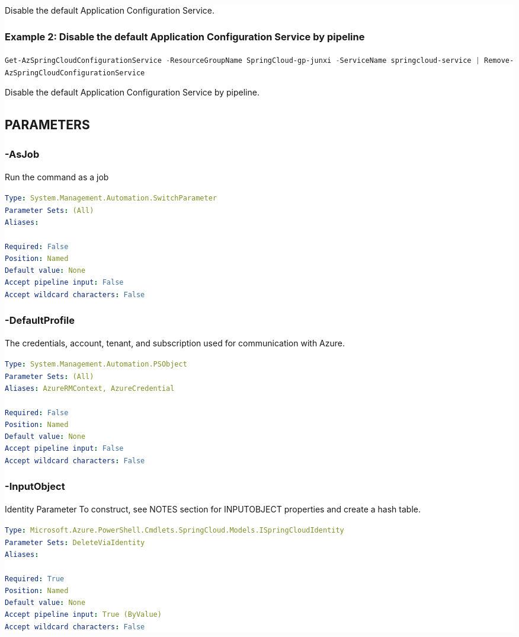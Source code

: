 Disable the default Application Configuration Service.

### Example 2: Disable the default Application Configuration Service by pipeline
```powershell
Get-AzSpringCloudConfigurationService -ResourceGroupName SpringCloud-gp-junxi -ServiceName springcloud-service | Remove-AzSpringCloudConfigurationService
```

Disable the default Application Configuration Service by pipeline.

## PARAMETERS

### -AsJob
Run the command as a job

```yaml
Type: System.Management.Automation.SwitchParameter
Parameter Sets: (All)
Aliases:

Required: False
Position: Named
Default value: None
Accept pipeline input: False
Accept wildcard characters: False
```

### -DefaultProfile
The credentials, account, tenant, and subscription used for communication with Azure.

```yaml
Type: System.Management.Automation.PSObject
Parameter Sets: (All)
Aliases: AzureRMContext, AzureCredential

Required: False
Position: Named
Default value: None
Accept pipeline input: False
Accept wildcard characters: False
```

### -InputObject
Identity Parameter
To construct, see NOTES section for INPUTOBJECT properties and create a hash table.

```yaml
Type: Microsoft.Azure.PowerShell.Cmdlets.SpringCloud.Models.ISpringCloudIdentity
Parameter Sets: DeleteViaIdentity
Aliases:

Required: True
Position: Named
Default value: None
Accept pipeline input: True (ByValue)
Accept wildcard characters: False
```
